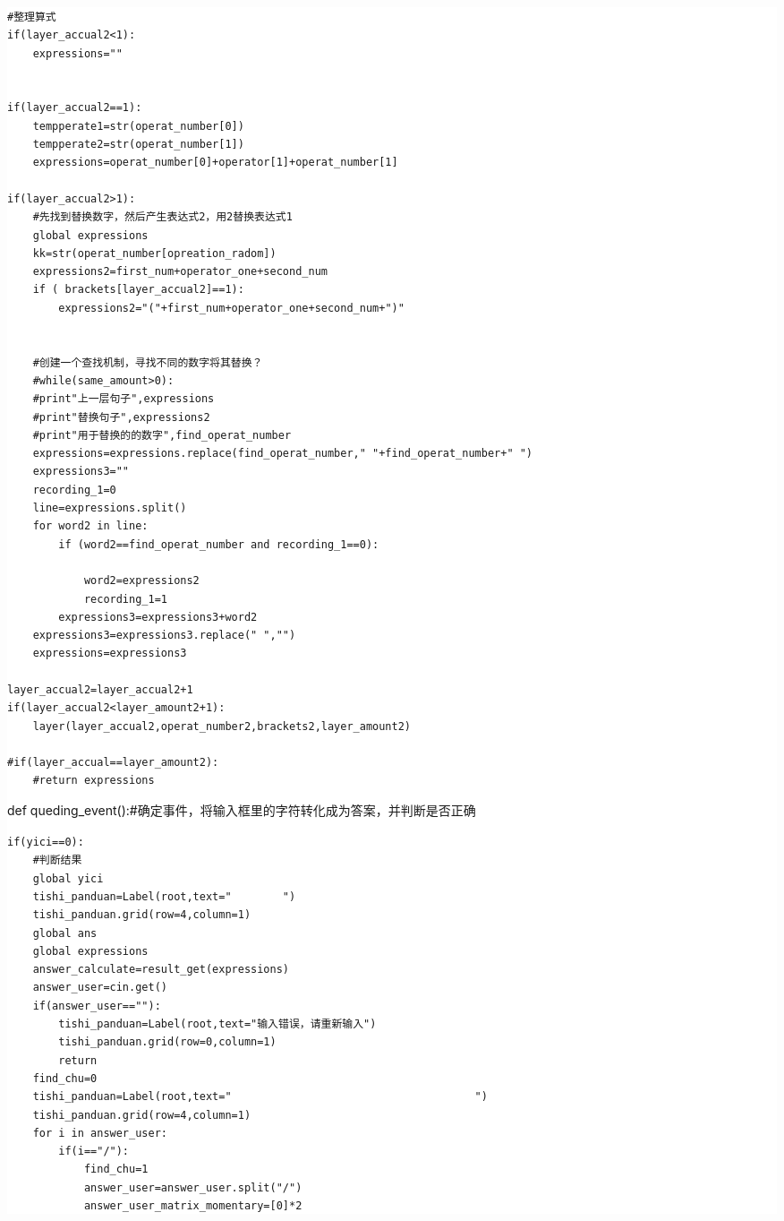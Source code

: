     
    #整理算式
    if(layer_accual2<1):
        expressions=""

        
    if(layer_accual2==1):
        tempperate1=str(operat_number[0])
        tempperate2=str(operat_number[1])
        expressions=operat_number[0]+operator[1]+operat_number[1]
      
    if(layer_accual2>1):
        #先找到替换数字，然后产生表达式2，用2替换表达式1
        global expressions
        kk=str(operat_number[opreation_radom])
        expressions2=first_num+operator_one+second_num
        if ( brackets[layer_accual2]==1):
            expressions2="("+first_num+operator_one+second_num+")"

        
        #创建一个查找机制，寻找不同的数字将其替换？
        #while(same_amount>0):
        #print"上一层句子",expressions
        #print"替换句子",expressions2
        #print"用于替换的的数字",find_operat_number
        expressions=expressions.replace(find_operat_number," "+find_operat_number+" ")
        expressions3=""
        recording_1=0
        line=expressions.split()
        for word2 in line:
            if (word2==find_operat_number and recording_1==0):

                word2=expressions2
                recording_1=1
            expressions3=expressions3+word2
        expressions3=expressions3.replace(" ","")
        expressions=expressions3

    layer_accual2=layer_accual2+1
    if(layer_accual2<layer_amount2+1):
        layer(layer_accual2,operat_number2,brackets2,layer_amount2)

    #if(layer_accual==layer_amount2):
        #return expressions

def queding_event():#确定事件，将输入框里的字符转化成为答案，并判断是否正确
    
    if(yici==0):
        #判断结果
        global yici
        tishi_panduan=Label(root,text="        ")
        tishi_panduan.grid(row=4,column=1)
        global ans
        global expressions
        answer_calculate=result_get(expressions)
        answer_user=cin.get()
        if(answer_user==""):
            tishi_panduan=Label(root,text="输入错误，请重新输入")
            tishi_panduan.grid(row=0,column=1)
            return
        find_chu=0 
        tishi_panduan=Label(root,text="                                      ")
        tishi_panduan.grid(row=4,column=1)
        for i in answer_user:
            if(i=="/"):
                find_chu=1
                answer_user=answer_user.split("/")
                answer_user_matrix_momentary=[0]*2